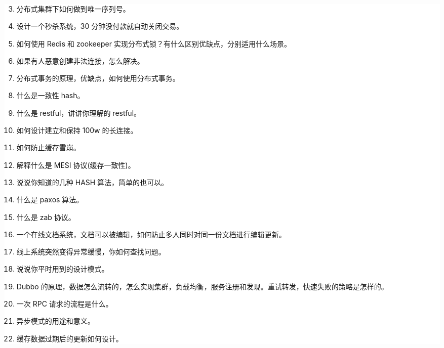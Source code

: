 
3. 分布式集群下如何做到唯一序列号。

 

4. 设计一个秒杀系统，30 分钟没付款就自动关闭交易。

 

5. 如何使用 Redis 和 zookeeper 实现分布式锁？有什么区别优缺点，分别适用什么场景。

 

6. 如果有人恶意创建非法连接，怎么解决。

 

7. 分布式事务的原理，优缺点，如何使用分布式事务。

 

8. 什么是一致性 hash。

 

9. 什么是 restful，讲讲你理解的 restful。

 

10. 如何设计建立和保持 100w 的长连接。

 

11. 如何防止缓存雪崩。

 

12. 解释什么是 MESI 协议(缓存一致性)。

 

13. 说说你知道的几种 HASH 算法，简单的也可以。

 

14. 什么是 paxos 算法。

 

15. 什么是 zab 协议。

 

16. 一个在线文档系统，文档可以被编辑，如何防止多人同时对同一份文档进行编辑更新。

 

17. 线上系统突然变得异常缓慢，你如何查找问题。


18. 说说你平时用到的设计模式。 


19. Dubbo 的原理，数据怎么流转的，怎么实现集群，负载均衡，服务注册和发现。重试转发，快速失败的策略是怎样的。

 

20. 一次 RPC 请求的流程是什么。

 

21. 异步模式的用途和意义。

 

22. 缓存数据过期后的更新如何设计。
